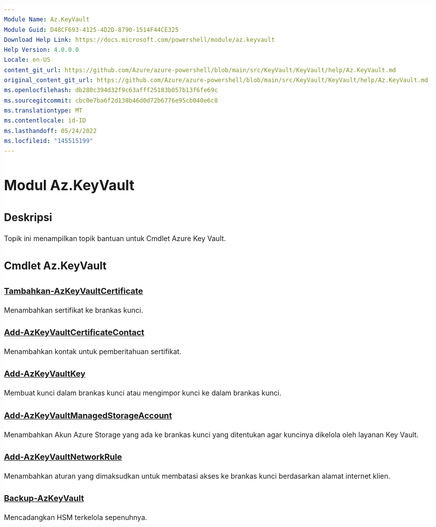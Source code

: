 ```yaml
---
Module Name: Az.KeyVault
Module Guid: D48CF693-4125-4D2D-8790-1514F44CE325
Download Help Link: https://docs.microsoft.com/powershell/module/az.keyvault
Help Version: 4.0.0.0
Locale: en-US
content_git_url: https://github.com/Azure/azure-powershell/blob/main/src/KeyVault/KeyVault/help/Az.KeyVault.md
original_content_git_url: https://github.com/Azure/azure-powershell/blob/main/src/KeyVault/KeyVault/help/Az.KeyVault.md
ms.openlocfilehash: db280c394d32f9c63afff25183b057b13f6fe69c
ms.sourcegitcommit: cbc0e7ba6f2d138b46d0d72b6776e95cb040e6c8
ms.translationtype: MT
ms.contentlocale: id-ID
ms.lasthandoff: 05/24/2022
ms.locfileid: "145515199"
---
```

# Modul Az.KeyVault
## Deskripsi
Topik ini menampilkan topik bantuan untuk Cmdlet Azure Key Vault.

## Cmdlet Az.KeyVault
### [Tambahkan-AzKeyVaultCertificate](Add-AzKeyVaultCertificate.md)
Menambahkan sertifikat ke brankas kunci.

### [Add-AzKeyVaultCertificateContact](Add-AzKeyVaultCertificateContact.md)
Menambahkan kontak untuk pemberitahuan sertifikat.

### [Add-AzKeyVaultKey](Add-AzKeyVaultKey.md)
Membuat kunci dalam brankas kunci atau mengimpor kunci ke dalam brankas kunci.

### [Add-AzKeyVaultManagedStorageAccount](Add-AzKeyVaultManagedStorageAccount.md)
Menambahkan Akun Azure Storage yang ada ke brankas kunci yang ditentukan agar kuncinya dikelola oleh layanan Key Vault.

### [Add-AzKeyVaultNetworkRule](Add-AzKeyVaultNetworkRule.md)
Menambahkan aturan yang dimaksudkan untuk membatasi akses ke brankas kunci berdasarkan alamat internet klien.

### [Backup-AzKeyVault](Backup-AzKeyVault.md)
Mencadangkan HSM terkelola sepenuhnya.
